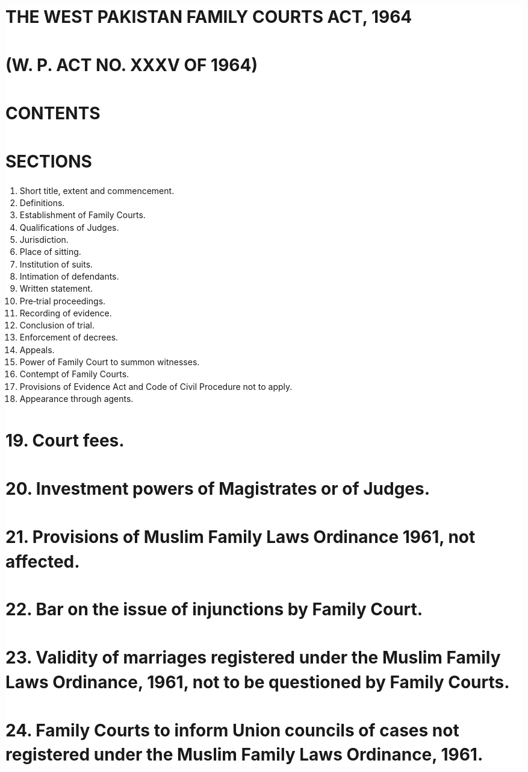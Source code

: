 # THE WEST PAKISTAN FAMILY COURTS ACT, 1964

# (W. P. ACT NO. XXXV OF 1964)

# CONTENTS

# SECTIONS

1. Short title, extent and commencement.
2. Definitions.
3. Establishment of Family Courts.
4. Qualifications of Judges.
5. Jurisdiction.
6. Place of sitting.
7. Institution of suits.
8. Intimation of defendants.
9. Written statement.
10. Pre‑trial proceedings.
11. Recording of evidence.
12. Conclusion of trial.
13. Enforcement of decrees.
14. Appeals.
15. Power of Family Court to summon witnesses.
16. Contempt of Family Courts.
17. Provisions of Evidence Act and Code of Civil Procedure not to apply.
18. Appearance through agents.

# 19. Court fees.

# 20. Investment powers of Magistrates or of Judges.

# 21. Provisions of Muslim Family Laws Ordinance 1961, not affected.

# 22. Bar on the issue of injunctions by Family Court.

# 23. Validity of marriages registered under the Muslim Family Laws Ordinance, 1961, not to be questioned by Family Courts.

# 24. Family Courts to inform Union councils of cases not registered under the Muslim Family Laws Ordinance, 1961.
